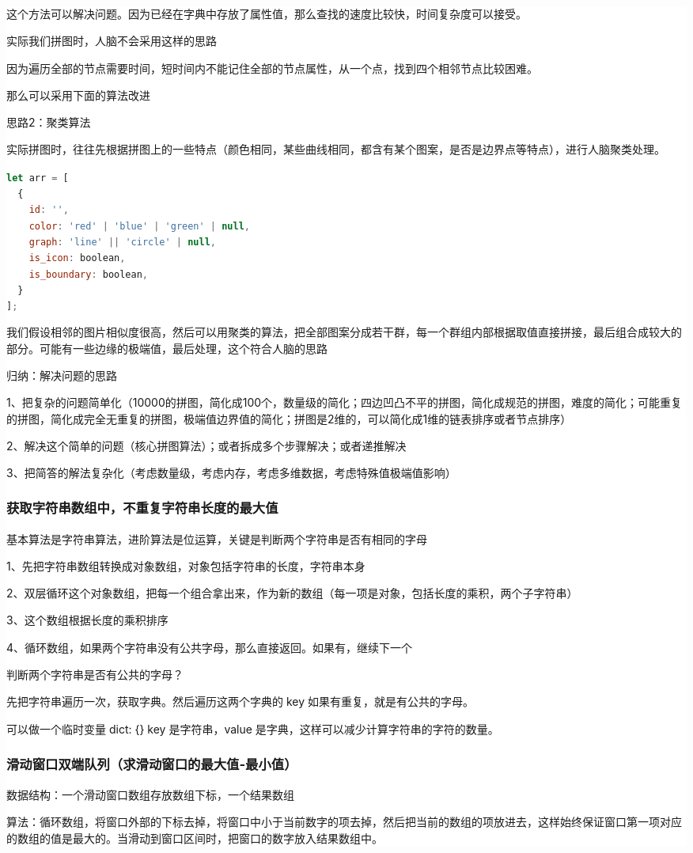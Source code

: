 这个方法可以解决问题。因为已经在字典中存放了属性值，那么查找的速度比较快，时间复杂度可以接受。

实际我们拼图时，人脑不会采用这样的思路

因为遍历全部的节点需要时间，短时间内不能记住全部的节点属性，从一个点，找到四个相邻节点比较困难。

那么可以采用下面的算法改进

思路2：聚类算法

实际拼图时，往往先根据拼图上的一些特点（颜色相同，某些曲线相同，都含有某个图案，是否是边界点等特点），进行人脑聚类处理。

~~~js
let arr = [
  {
    id: '',
    color: 'red' | 'blue' | 'green' | null,
    graph: 'line' || 'circle' | null,
    is_icon: boolean,
    is_boundary: boolean,
  }
];
~~~

我们假设相邻的图片相似度很高，然后可以用聚类的算法，把全部图案分成若干群，每一个群组内部根据取值直接拼接，最后组合成较大的部分。可能有一些边缘的极端值，最后处理，这个符合人脑的思路

归纳：解决问题的思路

1、把复杂的问题简单化（10000的拼图，简化成100个，数量级的简化；四边凹凸不平的拼图，简化成规范的拼图，难度的简化；可能重复的拼图，简化成完全无重复的拼图，极端值边界值的简化；拼图是2维的，可以简化成1维的链表排序或者节点排序）

2、解决这个简单的问题（核心拼图算法）；或者拆成多个步骤解决；或者递推解决

3、把简答的解法复杂化（考虑数量级，考虑内存，考虑多维数据，考虑特殊值极端值影响）


### 获取字符串数组中，不重复字符串长度的最大值

基本算法是字符串算法，进阶算法是位运算，关键是判断两个字符串是否有相同的字母

1、先把字符串数组转换成对象数组，对象包括字符串的长度，字符串本身

2、双层循环这个对象数组，把每一个组合拿出来，作为新的数组（每一项是对象，包括长度的乘积，两个子字符串）

3、这个数组根据长度的乘积排序

4、循环数组，如果两个字符串没有公共字母，那么直接返回。如果有，继续下一个

判断两个字符串是否有公共的字母？

先把字符串遍历一次，获取字典。然后遍历这两个字典的 key 如果有重复，就是有公共的字母。

可以做一个临时变量 dict: {} key 是字符串，value 是字典，这样可以减少计算字符串的字符的数量。


### 滑动窗口双端队列（求滑动窗口的最大值-最小值）

数据结构：一个滑动窗口数组存放数组下标，一个结果数组

算法：循环数组，将窗口外部的下标去掉，将窗口中小于当前数字的项去掉，然后把当前的数组的项放进去，这样始终保证窗口第一项对应的数组的值是最大的。当滑动到窗口区间时，把窗口的数字放入结果数组中。


